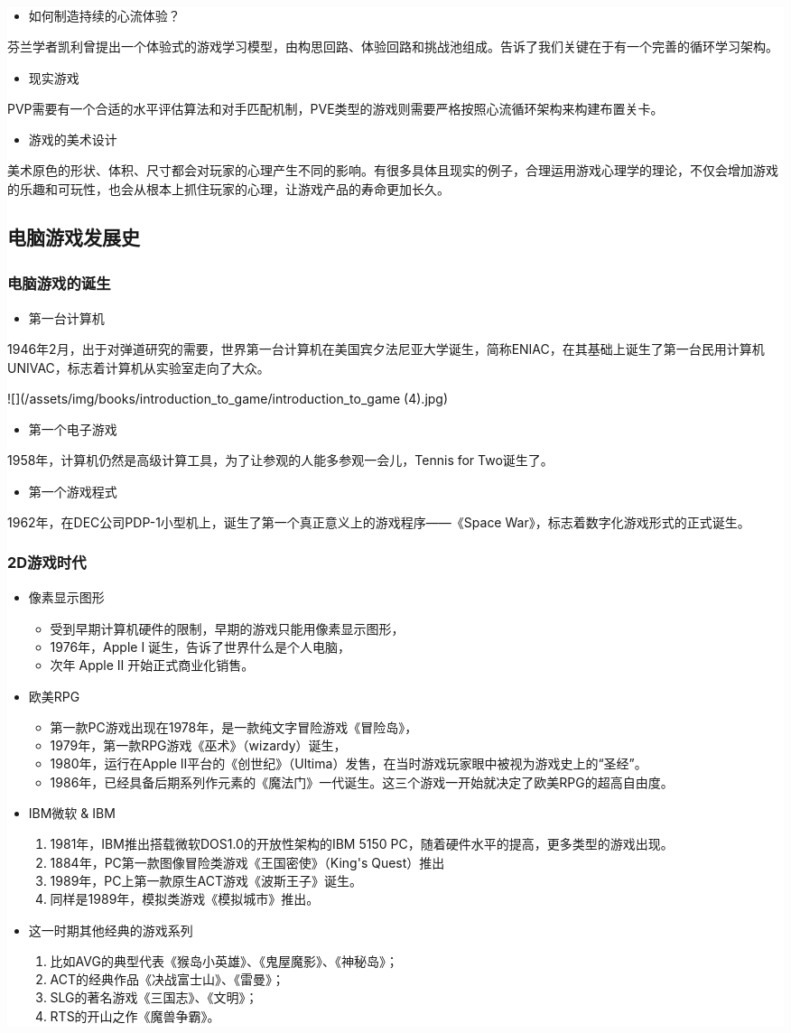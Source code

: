 + 如何制造持续的心流体验？

芬兰学者凯利曾提出一个体验式的游戏学习模型，由构思回路、体验回路和挑战池组成。告诉了我们关键在于有一个完善的循环学习架构。

+ 现实游戏

PVP需要有一个合适的水平评估算法和对手匹配机制，PVE类型的游戏则需要严格按照心流循环架构来构建布置关卡。

+ 游戏的美术设计

美术原色的形状、体积、尺寸都会对玩家的心理产生不同的影响。有很多具体且现实的例子，合理运用游戏心理学的理论，不仅会增加游戏的乐趣和可玩性，也会从根本上抓住玩家的心理，让游戏产品的寿命更加长久。


## 电脑游戏发展史


### 电脑游戏的诞生

+ 第一台计算机

1946年2月，出于对弹道研究的需要，世界第一台计算机在美国宾夕法尼亚大学诞生，简称ENIAC，在其基础上诞生了第一台民用计算机UNIVAC，标志着计算机从实验室走向了大众。

![](/assets/img/books/introduction_to_game/introduction_to_game (4).jpg)

+ 第一个电子游戏

1958年，计算机仍然是高级计算工具，为了让参观的人能多参观一会儿，Tennis for Two诞生了。

+ 第一个游戏程式

1962年，在DEC公司PDP-1小型机上，诞生了第一个真正意义上的游戏程序——《Space War》，标志着数字化游戏形式的正式诞生。


### 2D游戏时代

+ 像素显示图形
  + 受到早期计算机硬件的限制，早期的游戏只能用像素显示图形，
  + 1976年，Apple Ⅰ 诞生，告诉了世界什么是个人电脑，
  + 次年 Apple Ⅱ 开始正式商业化销售。

+ 欧美RPG
  + 第一款PC游戏出现在1978年，是一款纯文字冒险游戏《冒险岛》，
  + 1979年，第一款RPG游戏《巫术》（wizardy）诞生，
  + 1980年，运行在Apple Ⅱ平台的《创世纪》（Ultima）发售，在当时游戏玩家眼中被视为游戏史上的“圣经”。
  + 1986年，已经具备后期系列作元素的《魔法门》一代诞生。这三个游戏一开始就决定了欧美RPG的超高自由度。

+ IBM微软 & IBM
  1. 1981年，IBM推出搭载微软DOS1.0的开放性架构的IBM 5150 PC，随着硬件水平的提高，更多类型的游戏出现。
  2. 1884年，PC第一款图像冒险类游戏《王国密使》（King's Quest）推出
  3. 1989年，PC上第一款原生ACT游戏《波斯王子》诞生。
  4. 同样是1989年，模拟类游戏《模拟城市》推出。

+ 这一时期其他经典的游戏系列
  1. 比如AVG的典型代表《猴岛小英雄》、《鬼屋魔影》、《神秘岛》；
  2. ACT的经典作品《决战富士山》、《雷曼》；
  3. SLG的著名游戏《三国志》、《文明》；
  4. RTS的开山之作《魔兽争霸》。
